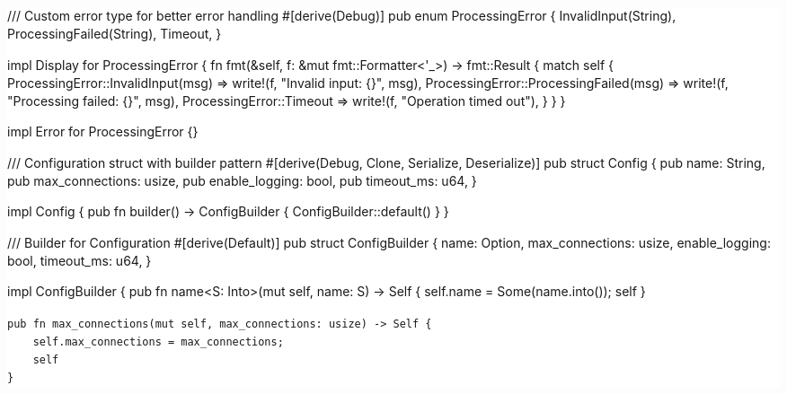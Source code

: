 /// Custom error type for better error handling
#[derive(Debug)]
pub enum ProcessingError {
    InvalidInput(String),
    ProcessingFailed(String),
    Timeout,
}

impl Display for ProcessingError {
    fn fmt(&self, f: &mut fmt::Formatter<'_>) -> fmt::Result {
        match self {
            ProcessingError::InvalidInput(msg) => write!(f, "Invalid input: {}", msg),
            ProcessingError::ProcessingFailed(msg) => write!(f, "Processing failed: {}", msg),
            ProcessingError::Timeout => write!(f, "Operation timed out"),
        }
    }
}

impl Error for ProcessingError {}

/// Configuration struct with builder pattern
#[derive(Debug, Clone, Serialize, Deserialize)]
pub struct Config {
    pub name: String,
    pub max_connections: usize,
    pub enable_logging: bool,
    pub timeout_ms: u64,
}

impl Config {
    pub fn builder() -> ConfigBuilder {
        ConfigBuilder::default()
    }
}

/// Builder for Configuration
#[derive(Default)]
pub struct ConfigBuilder {
    name: Option<String>,
    max_connections: usize,
    enable_logging: bool,
    timeout_ms: u64,
}

impl ConfigBuilder {
    pub fn name<S: Into<String>>(mut self, name: S) -> Self {
        self.name = Some(name.into());
        self
    }

    pub fn max_connections(mut self, max_connections: usize) -> Self {
        self.max_connections = max_connections;
        self
    }

